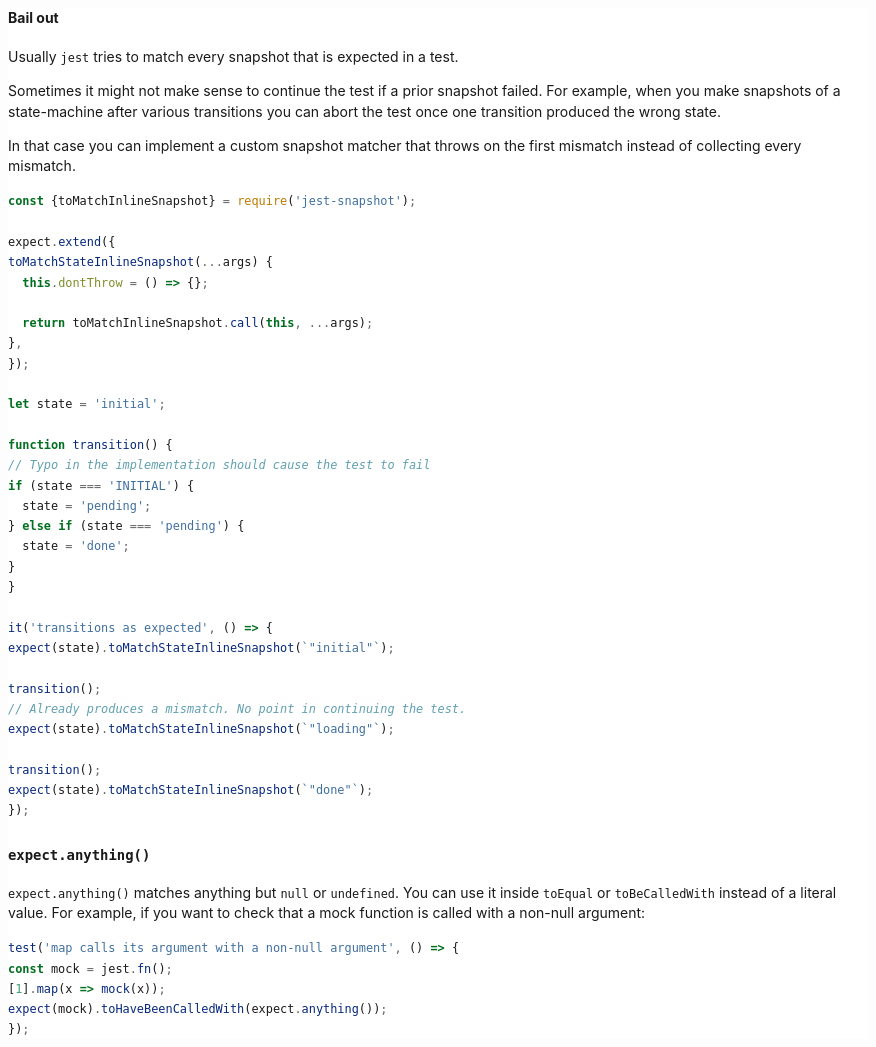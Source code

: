 #### Bail out

Usually `jest` tries to match every snapshot that is expected in a test.

Sometimes it might not make sense to continue the test if a prior snapshot failed. For example, when you make snapshots of a state-machine after various transitions you can abort the test once one transition produced the wrong state.

In that case you can implement a custom snapshot matcher that throws on the first mismatch instead of collecting every mismatch.

```js
const {toMatchInlineSnapshot} = require('jest-snapshot');

expect.extend({
toMatchStateInlineSnapshot(...args) {
  this.dontThrow = () => {};

  return toMatchInlineSnapshot.call(this, ...args);
},
});

let state = 'initial';

function transition() {
// Typo in the implementation should cause the test to fail
if (state === 'INITIAL') {
  state = 'pending';
} else if (state === 'pending') {
  state = 'done';
}
}

it('transitions as expected', () => {
expect(state).toMatchStateInlineSnapshot(`"initial"`);

transition();
// Already produces a mismatch. No point in continuing the test.
expect(state).toMatchStateInlineSnapshot(`"loading"`);

transition();
expect(state).toMatchStateInlineSnapshot(`"done"`);
});
```

### `expect.anything()`

`expect.anything()` matches anything but `null` or `undefined`. You can use it inside `toEqual` or `toBeCalledWith` instead of a literal value. For example, if you want to check that a mock function is called with a non-null argument:

```js
test('map calls its argument with a non-null argument', () => {
const mock = jest.fn();
[1].map(x => mock(x));
expect(mock).toHaveBeenCalledWith(expect.anything());
});
```
